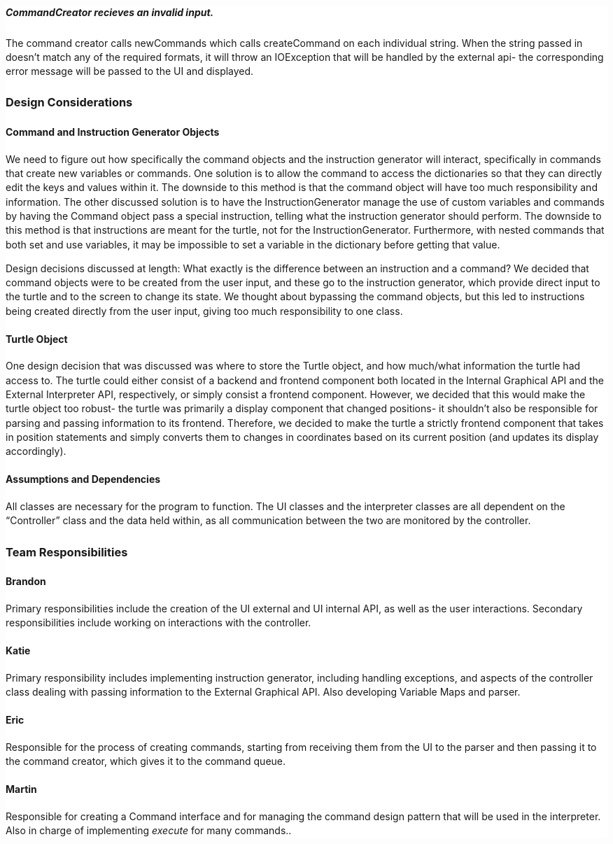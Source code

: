 ##### CommandCreator recieves an invalid input.
The command creator calls newCommands which calls createCommand on each individual string. When the string passed in doesn’t match any of the required formats, it will throw an IOException that will be handled by the external api- the corresponding error message will be passed to the UI and displayed.

### Design Considerations
#### Command and Instruction Generator Objects
We need to figure out how specifically the command objects and the instruction generator will interact, specifically in commands that create new variables or commands. One solution is to allow the command to access the dictionaries so that they can directly edit the keys and values within it. The downside to this method is that the command object will have too much responsibility and information. The other discussed solution is to have the InstructionGenerator manage the use of custom variables and commands by having the Command object pass a special instruction, telling what the instruction generator should perform. The downside to this method is that instructions are meant for the turtle, not for the InstructionGenerator. Furthermore, with nested commands that both set and use variables, it may be impossible to set a variable in the dictionary before getting that value.

Design decisions discussed at length:
What exactly is the difference between an instruction and a command? We decided that command objects were to be created from the user input, and these go to the instruction generator, which provide direct input to the turtle and to the screen to change its state. We thought about bypassing the command objects, but this led to instructions being created directly from the user input, giving too much responsibility to one class. 
#### Turtle Object
One design decision that was discussed was where to store the Turtle object, and how much/what information the turtle had access to. The turtle could either consist of a backend and frontend component both located in the Internal Graphical API and the External Interpreter API, respectively, or simply consist a frontend component. However, we decided that this would make the turtle object too robust- the turtle was primarily a display component that changed positions- it shouldn’t also be responsible for parsing and passing information to its frontend. Therefore, we decided to make the turtle a strictly frontend component that takes in position statements and simply converts them to changes in coordinates based on its current position (and updates its display accordingly). 
#### Assumptions and Dependencies
All classes are necessary for the program to function. The UI classes and the interpreter classes are all dependent on the “Controller” class and the data held within, as all communication between the two are monitored by the controller.
### Team Responsibilities
#### Brandon
Primary responsibilities include the creation of the UI external and UI internal API, as well as the user interactions. Secondary responsibilities include working on interactions with the controller.
#### Katie
Primary responsibility includes implementing instruction generator, including handling exceptions, and aspects of the controller class dealing with passing information to the External Graphical API. Also developing Variable Maps and parser.
#### Eric
Responsible for the process of creating commands, starting from receiving them from the UI to the parser and then passing it to the command creator, which gives it to the command queue.
#### Martin
Responsible for creating a Command interface and for managing the command design pattern that will be used in the interpreter. Also in charge of implementing *execute* for many commands..



